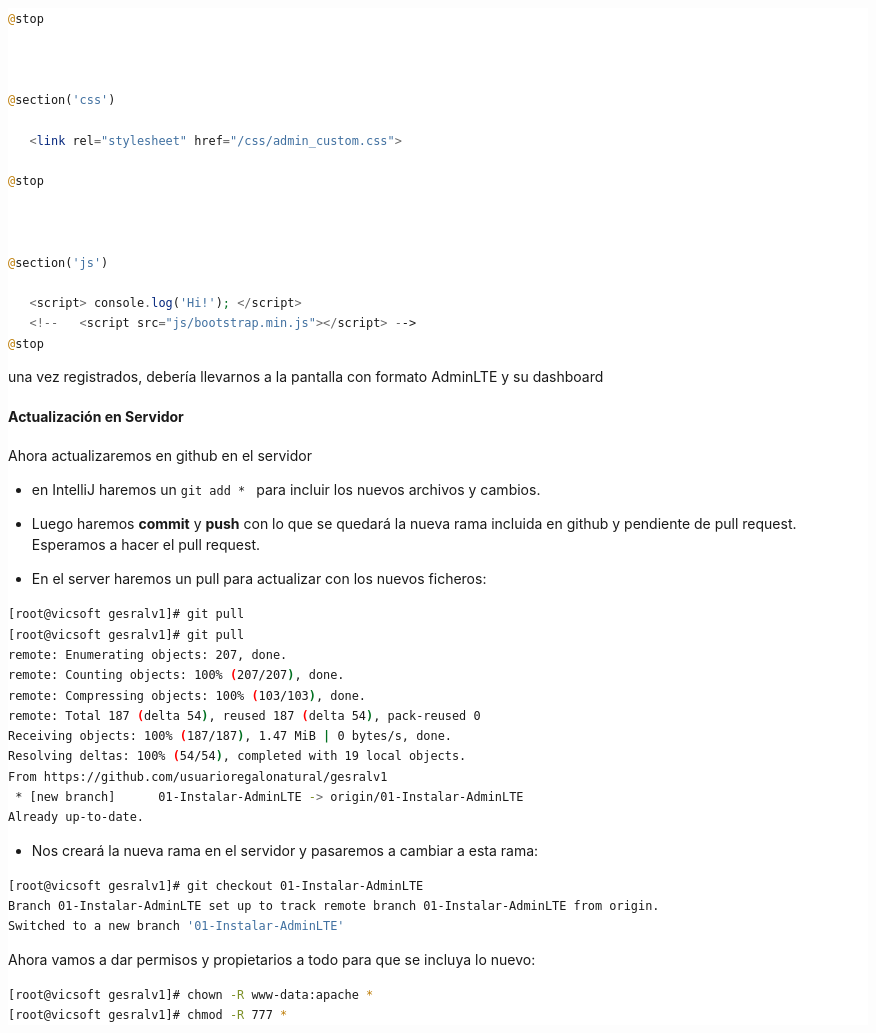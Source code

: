  ```php
@stop



@section('css')

    <link rel="stylesheet" href="/css/admin_custom.css">

@stop



@section('js')

    <script> console.log('Hi!'); </script>
    <!--   <script src="js/bootstrap.min.js"></script> -->
@stop


```
una vez registrados, debería llevarnos a la pantalla con formato AdminLTE y su dashboard

#### Actualización en Servidor
Ahora actualizaremos en github en el servidor
* en IntelliJ haremos un <code>git add * </code> para incluir los nuevos archivos y cambios.
* Luego haremos **commit** y **push** con lo que se quedará la nueva rama incluida en github y pendiente de pull request. Esperamos a hacer el pull request.

* En el server haremos un pull para actualizar con los nuevos ficheros:
```bash 
[root@vicsoft gesralv1]# git pull
[root@vicsoft gesralv1]# git pull
remote: Enumerating objects: 207, done.
remote: Counting objects: 100% (207/207), done.
remote: Compressing objects: 100% (103/103), done.
remote: Total 187 (delta 54), reused 187 (delta 54), pack-reused 0
Receiving objects: 100% (187/187), 1.47 MiB | 0 bytes/s, done.
Resolving deltas: 100% (54/54), completed with 19 local objects.
From https://github.com/usuarioregalonatural/gesralv1
 * [new branch]      01-Instalar-AdminLTE -> origin/01-Instalar-AdminLTE
Already up-to-date.
```
- Nos creará la nueva rama en el servidor y pasaremos a cambiar a esta rama:
```bash
[root@vicsoft gesralv1]# git checkout 01-Instalar-AdminLTE
Branch 01-Instalar-AdminLTE set up to track remote branch 01-Instalar-AdminLTE from origin.
Switched to a new branch '01-Instalar-AdminLTE'
```
Ahora vamos a dar permisos y propietarios a todo para que se incluya lo nuevo:
```bash
[root@vicsoft gesralv1]# chown -R www-data:apache *
[root@vicsoft gesralv1]# chmod -R 777 *
```

